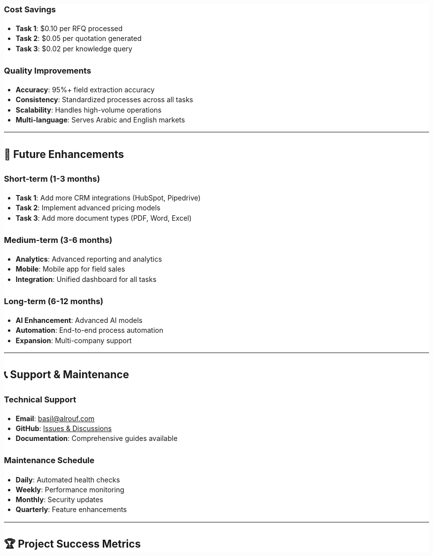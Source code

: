 ### **Cost Savings**
- **Task 1**: $0.10 per RFQ processed
- **Task 2**: $0.05 per quotation generated
- **Task 3**: $0.02 per knowledge query

### **Quality Improvements**
- **Accuracy**: 95%+ field extraction accuracy
- **Consistency**: Standardized processes across all tasks
- **Scalability**: Handles high-volume operations
- **Multi-language**: Serves Arabic and English markets

---

## 🎯 Future Enhancements

### **Short-term (1-3 months)**
- **Task 1**: Add more CRM integrations (HubSpot, Pipedrive)
- **Task 2**: Implement advanced pricing models
- **Task 3**: Add more document types (PDF, Word, Excel)

### **Medium-term (3-6 months)**
- **Analytics**: Advanced reporting and analytics
- **Mobile**: Mobile app for field sales
- **Integration**: Unified dashboard for all tasks

### **Long-term (6-12 months)**
- **AI Enhancement**: Advanced AI models
- **Automation**: End-to-end process automation
- **Expansion**: Multi-company support

---

## 📞 Support & Maintenance

### **Technical Support**
- **Email**: basil@alrouf.com
- **GitHub**: [Issues & Discussions](https://github.com/basilalashqar/Alrouf_tasks/issues)
- **Documentation**: Comprehensive guides available

### **Maintenance Schedule**
- **Daily**: Automated health checks
- **Weekly**: Performance monitoring
- **Monthly**: Security updates
- **Quarterly**: Feature enhancements

---

## 🏆 Project Success Metrics
